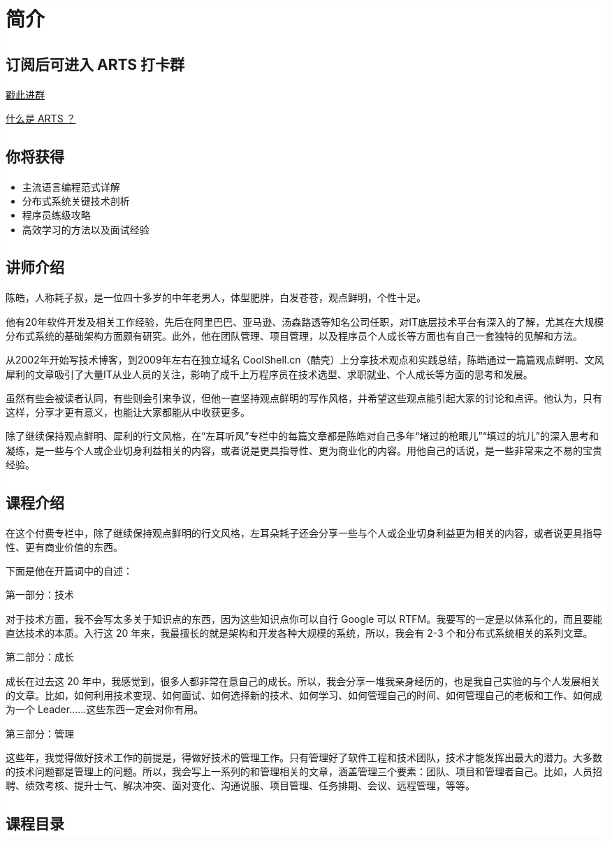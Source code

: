 # 简介

## 订阅后可进入 ARTS 打卡群

[戳此进群](https://jinshuju.net/f/QIJjbE)

[什么是 ARTS ？](https://time.geekbang.org/column/article/85839)

## 你将获得

- 主流语言编程范式详解
- 分布式系统关键技术剖析
- 程序员练级攻略
- 高效学习的方法以及面试经验

## 讲师介绍

陈皓，人称耗子叔，是一位四十多岁的中年老男人，体型肥胖，白发苍苍，观点鲜明，个性十足。

他有20年软件开发及相关工作经验，先后在阿里巴巴、亚马逊、汤森路透等知名公司任职，对IT底层技术平台有深入的了解，尤其在大规模分布式系统的基础架构方面颇有研究。此外，他在团队管理、项目管理，以及程序员个人成长等方面也有自己一套独特的见解和方法。



从2002年开始写技术博客，到2009年左右在独立域名 CoolShell.cn（酷壳）上分享技术观点和实践总结，陈皓通过一篇篇观点鲜明、文风犀利的文章吸引了大量IT从业人员的关注，影响了成千上万程序员在技术选型、求职就业、个人成长等方面的思考和发展。

虽然有些会被读者认同，有些则会引来争议，但他一直坚持观点鲜明的写作风格，并希望这些观点能引起大家的讨论和点评。他认为，只有这样，分享才更有意义，也能让大家都能从中收获更多。

除了继续保持观点鲜明、犀利的行文风格，在“左耳听风”专栏中的每篇文章都是陈皓对自己多年“堵过的枪眼儿”“填过的坑儿”的深入思考和凝练，是一些与个人或企业切身利益相关的内容，或者说是更具指导性、更为商业化的内容。用他自己的话说，是一些非常来之不易的宝贵经验。



## 课程介绍

在这个付费专栏中，除了继续保持观点鲜明的行文风格，左耳朵耗子还会分享一些与个人或企业切身利益更为相关的内容，或者说更具指导性、更有商业价值的东西。

下面是他在开篇词中的自述：

第一部分：技术

对于技术方面，我不会写太多关于知识点的东西，因为这些知识点你可以自行 Google 可以 RTFM。我要写的一定是以体系化的，而且要能直达技术的本质。入行这 20 年来，我最擅长的就是架构和开发各种大规模的系统，所以，我会有 2-3 个和分布式系统相关的系列文章。

第二部分：成长

成长在过去这 20 年中，我感觉到，很多人都非常在意自己的成长。所以，我会分享一堆我亲身经历的，也是我自己实验的与个人发展相关的文章。比如，如何利用技术变现、如何面试、如何选择新的技术、如何学习、如何管理自己的时间、如何管理自己的老板和工作、如何成为一个 Leader……这些东西一定会对你有用。

第三部分：管理

这些年，我觉得做好技术工作的前提是，得做好技术的管理工作。只有管理好了软件工程和技术团队，技术才能发挥出最大的潜力。大多数的技术问题都是管理上的问题。所以，我会写上一系列的和管理相关的文章，涵盖管理三个要素：团队、项目和管理者自己。比如，人员招聘、绩效考核、提升士气、解决冲突、面对变化、沟通说服、项目管理、任务排期、会议、远程管理，等等。

## 课程目录
